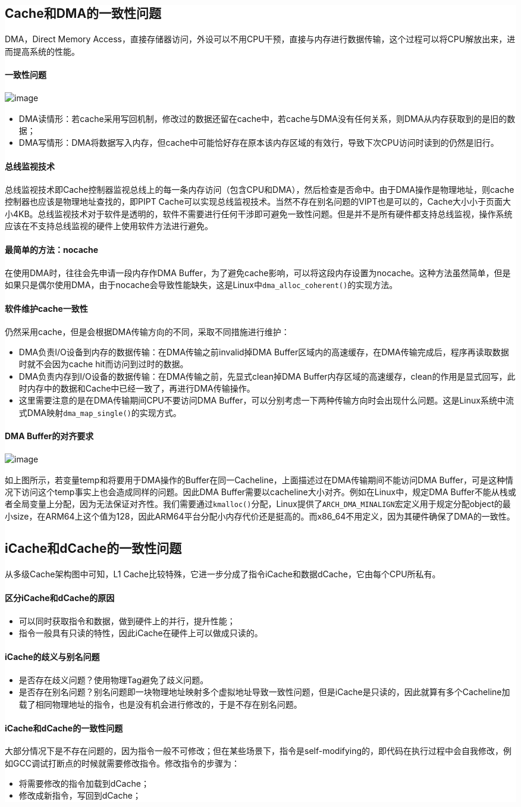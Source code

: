 ## Cache和DMA的一致性问题
DMA，Direct Memory Access，直接存储器访问，外设可以不用CPU干预，直接与内存进行数据传输，这个过程可以将CPU解放出来，进而提高系统的性能。

#### 一致性问题
![image](https://pic1.zhimg.com/v2-5c8283dee4ca2cc45bf2dc81c24d50a8_b.jpg)

- DMA读情形：若cache采用写回机制，修改过的数据还留在cache中，若cache与DMA没有任何关系，则DMA从内存获取到的是旧的数据；
- DMA写情形：DMA将数据写入内存，但cache中可能恰好存在原本该内存区域的有效行，导致下次CPU访问时读到的仍然是旧行。

#### 总线监视技术
总线监视技术即Cache控制器监视总线上的每一条内存访问（包含CPU和DMA），然后检查是否命中。由于DMA操作是物理地址，则cache控制器也应该是物理地址查找的，即PIPT Cache可以实现总线监视技术。当然不存在别名问题的VIPT也是可以的，Cache大小小于页面大小4KB。总线监视技术对于软件是透明的，软件不需要进行任何干涉即可避免一致性问题。但是并不是所有硬件都支持总线监视，操作系统应该在不支持总线监视的硬件上使用软件方法进行避免。

#### 最简单的方法：nocache
在使用DMA时，往往会先申请一段内存作DMA Buffer，为了避免cache影响，可以将这段内存设置为nocache。这种方法虽然简单，但是如果只是偶尔使用DMA，由于nocache会导致性能缺失，这是Linux中`dma_alloc_coherent()`的实现方法。

#### 软件维护cache一致性
仍然采用cache，但是会根据DMA传输方向的不同，采取不同措施进行维护：
- DMA负责I/O设备到内存的数据传输：在DMA传输之前invalid掉DMA Buffer区域内的高速缓存，在DMA传输完成后，程序再读取数据时就不会因为cache hit而访问到过时的数据。
- DMA负责内存到I/O设备的数据传输：在DMA传输之前，先显式clean掉DMA Buffer内存区域的高速缓存，clean的作用是显式回写，此时内存中的数据和Cache中已经一致了，再进行DMA传输操作。
- 这里需要注意的是在DMA传输期间CPU不要访问DMA Buffer，可以分别考虑一下两种传输方向时会出现什么问题。这是Linux系统中流式DMA映射`dma_map_single()`的实现方式。

#### DMA Buffer的对齐要求
![image](https://pic4.zhimg.com/v2-1f8448e46a2d731a9c60a6894cf4a973_b.png)

如上图所示，若变量temp和将要用于DMA操作的Buffer在同一Cacheline，上面描述过在DMA传输期间不能访问DMA Buffer，可是这种情况下访问这个temp事实上也会造成同样的问题。因此DMA Buffer需要以cacheline大小对齐。例如在Linux中，规定DMA Buffer不能从栈或者全局变量上分配，因为无法保证对齐性。我们需要通过`kmalloc()`分配，Linux提供了`ARCH_DMA_MINALIGN`宏定义用于规定分配object的最小size，在ARM64上这个值为128，因此ARM64平台分配小内存代价还是挺高的。而x86_64不用定义，因为其硬件确保了DMA的一致性。


## iCache和dCache的一致性问题
从多级Cache架构图中可知，L1 Cache比较特殊，它进一步分成了指令iCache和数据dCache，它由每个CPU所私有。

#### 区分iCache和dCache的原因
- 可以同时获取指令和数据，做到硬件上的并行，提升性能；
- 指令一般具有只读的特性，因此iCache在硬件上可以做成只读的。

#### iCache的歧义与别名问题
- 是否存在歧义问题？使用物理Tag避免了歧义问题。
- 是否存在别名问题？别名问题即一块物理地址映射多个虚拟地址导致一致性问题，但是iCache是只读的，因此就算有多个Cacheline加载了相同物理地址的指令，也是没有机会进行修改的，于是不存在别名问题。

#### iCache和dCache的一致性问题
大部分情况下是不存在问题的，因为指令一般不可修改；但在某些场景下，指令是self-modifying的，即代码在执行过程中会自我修改，例如GCC调试打断点的时候就需要修改指令。修改指令的步骤为：
- 将需要修改的指令加载到dCache；
- 修改成新指令，写回到dCache；
